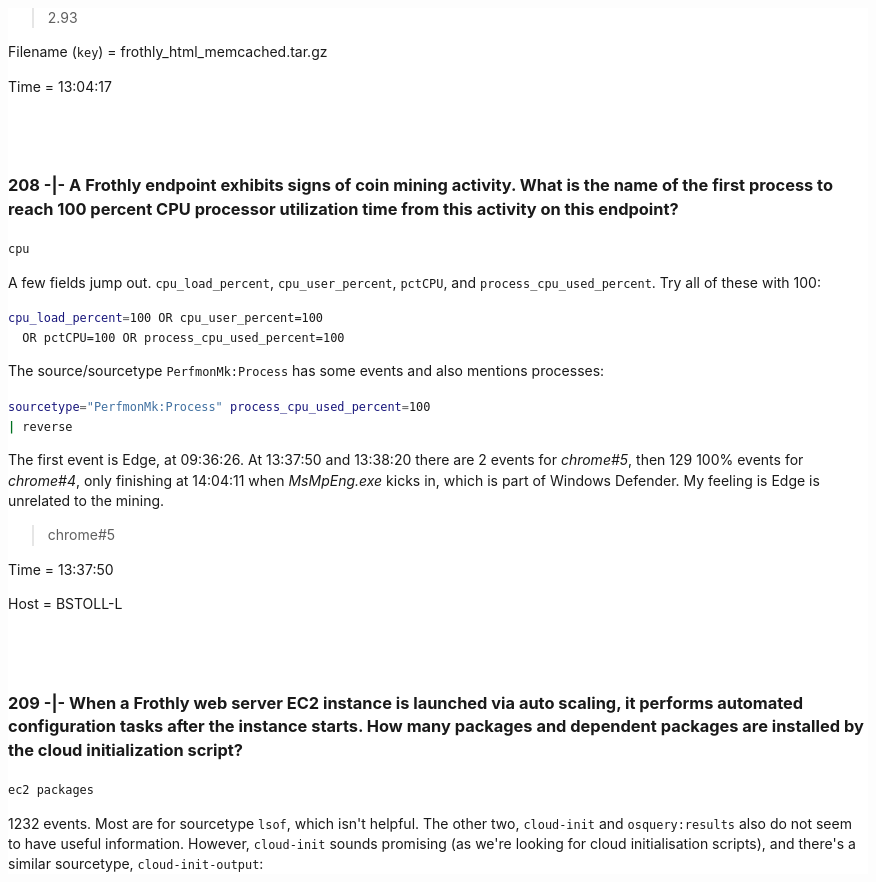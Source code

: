 > 2.93

Filename (`key`) = frothly_html_memcached.tar.gz

Time = 13:04:17

<br><br>

### 208 -|- A Frothly endpoint exhibits signs of coin mining activity. What is the name of the first process to reach 100 percent CPU processor utilization time from this activity on this endpoint?

```bash
cpu
```

A few fields jump out. `cpu_load_percent`, `cpu_user_percent`, `pctCPU`, and `process_cpu_used_percent`. Try all of these with 100:

```bash
cpu_load_percent=100 OR cpu_user_percent=100
  OR pctCPU=100 OR process_cpu_used_percent=100
```

The source/sourcetype `PerfmonMk:Process` has some events and also mentions processes:

```bash
sourcetype="PerfmonMk:Process" process_cpu_used_percent=100
| reverse
```

The first event is Edge, at 09:36:26. At 13:37:50 and 13:38:20 there are 2 events for *chrome#5*, then 129 100% events for *chrome#4*, only finishing at 14:04:11 when *MsMpEng.exe* kicks in, which is part of Windows Defender. My feeling is Edge is unrelated to the mining.

> chrome#5

Time = 13:37:50

Host = BSTOLL-L

<br><br>

### 209 -|- When a Frothly web server EC2 instance is launched via auto scaling, it performs automated configuration tasks after the instance starts. How many packages and dependent packages are installed by the cloud initialization script?

```bash
ec2 packages
```

1232 events. Most are for sourcetype `lsof`, which isn't helpful. The other two, `cloud-init` and `osquery:results` also do not seem to have useful information. However, `cloud-init` sounds promising (as we're looking for cloud initialisation scripts), and there's a similar sourcetype, `cloud-init-output`:

